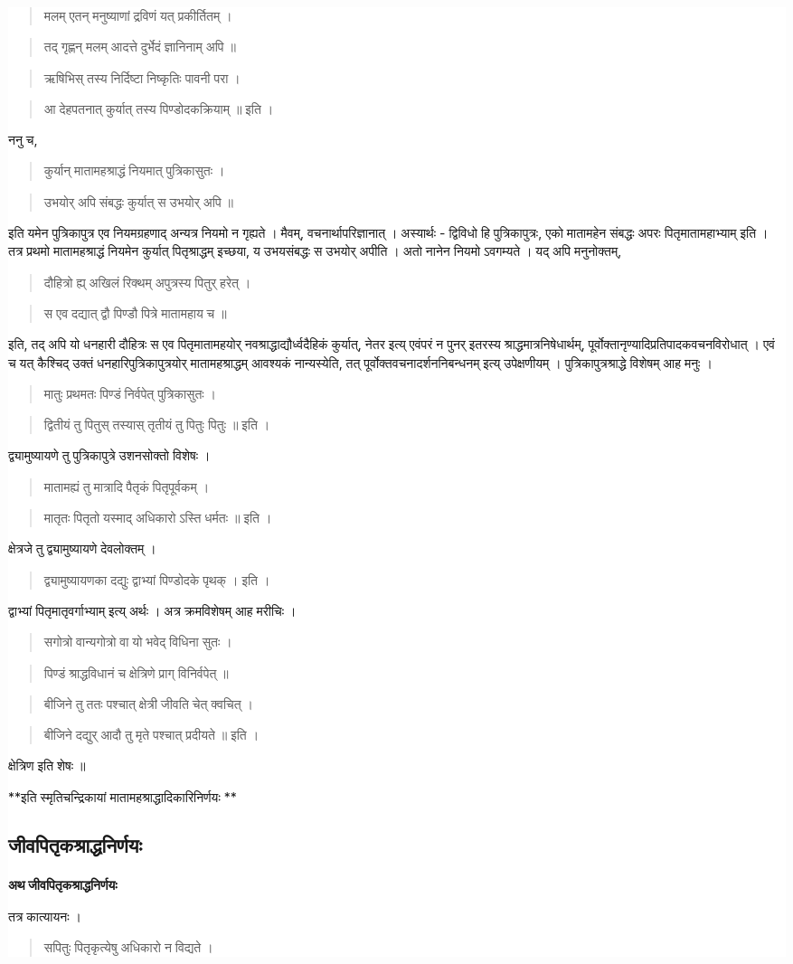 > मलम् एतन् मनुष्याणां द्रविणं यत् प्रकीर्तितम् ।

> तद् गृह्णन् मलम् आदत्ते दुर्भेदं ज्ञानिनाम् अपि ॥

> ऋषिभिस् तस्य निर्दिष्टा निष्कृतिः पावनी परा ।

> आ देहपतनात् कुर्यात् तस्य पिण्डोदकक्रियाम् ॥ इति ।

<span style="text-decoration - underline;">ननु</span> च,

> कुर्यान् मातामहश्राद्धं नियमात् पुत्रिकासुतः ।

> उभयोर् अपि संबद्धः कुर्यात् स उभयोर् अपि ॥

इति यमेन पुत्रिकापुत्र एव नियमग्रहणाद् अन्यत्र नियमो न गृह्यते । <span style="text-decoration - underline;">मैवम्</span>, वचनार्थापरिज्ञानात् । अस्यार्थः -  द्विविधो हि पुत्रिकापुत्रः, एको मातामहेन संबद्धः अपरः पितृमातामहाभ्याम् इति । तत्र प्रथमो मातामहश्राद्धं नियमेन कुर्यात् पितृश्राद्धम् इच्छया, य उभयसंबद्धः स उभयोर् अपीति । अतो नानेन नियमो ऽवगम्यते । यद् अपि मनुनोक्तम्,

> दौहित्रो ह्य् अखिलं रिक्थम् अपुत्रस्य पितुर् हरेत् ।

> स एव दद्यात् द्वौ पिण्डौ पित्रे मातामहाय च ॥

इति, तद् अपि यो धनहारी दौहित्रः स एव पितृमातामहयोर् नवश्राद्धाद्यौर्ध्वदैहिकं कुर्यात्, नेतर इत्य् एवंपरं न पुनर् इतरस्य श्राद्धमात्रनिषेधार्थम्, पूर्वोक्तानृण्यादिप्रतिपादकवचनविरोधात् । एवं च यत् कैश्चिद् उक्तं धनहारिपुत्रिकापुत्रयोर् मातामहश्राद्धम् आवश्यकं नान्यस्येति, तत् पूर्वोक्तवचनादर्शननिबन्धनम् इत्य् उपेक्षणीयम् । पुत्रिकापुत्रश्राद्धे विशेषम् आह मनुः ।

> मातुः प्रथमतः पिण्डं निर्वपेत् पुत्रिकासुतः ।

> द्वितीयं तु पितुस् तस्यास् तृतीयं तु पितुः पितुः ॥ इति ।

द्व्यामुष्यायणे तु पुत्रिकापुत्रे उशनसोक्तो विशेषः ।

> मातामह्यं तु मात्रादि पैतृकं पितृपूर्वकम् ।

> मातृतः पितृतो यस्माद् अधिकारो ऽस्ति धर्मतः ॥ इति ।

क्षेत्रजे तु द्व्यामुष्यायणे देवलोक्तम् ।

> द्व्यामुष्यायणका दद्युः द्वाभ्यां पिण्डोदके पृथक् । इति ।

द्वाभ्यां पितृमातृवर्गाभ्याम् इत्य् अर्थः । अत्र क्रमविशेषम् आह मरीचिः ।

> सगोत्रो वान्यगोत्रो वा यो भवेद् विधिना सुतः ।

> पिण्डं श्राद्धविधानं च क्षेत्रिणे प्राग् विनिर्वपेत् ॥

> बीजिने तु ततः पश्चात् क्षेत्री जीवति चेत् क्वचित् ।

> बीजिने दद्युर् आदौ तु मृते पश्चात् प्रदीयते ॥ इति ।

क्षेत्रिण इति शेषः ॥

**इति स्मृतिचन्द्रिकायां मातामहश्राद्धादिकारिनिर्णयः **

##  जीवपितृकश्राद्धनिर्णयः
**अथ जीवपितृकश्राद्धनिर्णयः**

तत्र कात्यायनः ।

> सपितुः पितृकृत्येषु अधिकारो न विद्यते ।
